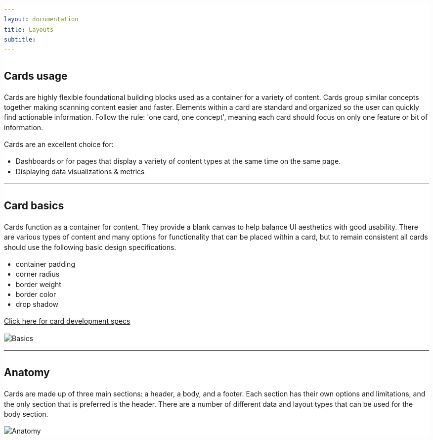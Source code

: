 ```yaml
---
layout: documentation
title: Layouts
subtitle:
---
```


## Cards usage

Cards are highly flexible foundational building blocks used as a container for a variety of content. Cards group similar concepts together making scanning content easier and faster. Elements within a card are standard and organized so the user can quickly find actionable information. Follow the rule: 'one card, one concept', meaning each card should focus on only one feature or bit of information.

Cards are an excellent choice for:

- Dashboards or for pages that display a variety of content types at the same time on the same page.
- Displaying data visualizations & metrics


<hr>

## Card basics

Cards function as a container for content. They provide a blank canvas to help balance UI aesthetics with good usability. There are various types of content and many options for functionality that can be placed within a card, but to remain consistent all cards should use the following basic design specifications.

- container padding
- corner radius
- border weight
- border color
- drop shadow

<a href="https://xd.adobe.com/view/c11f2559-0a63-49ca-8270-f088e50042ca-944c/screen/d501cbd8-ac8b-451a-91fc-4fe551a2c18e/specs/" target="_blank">Click here for card development specs</a>

![Basics](images/patterns/cards/card--basics.svg)

<hr>

<div id="cards-anatomy"></div>

## Anatomy

Cards are made up of three main sections: a header, a body, and a footer. Each section has their own options and limitations, and the only section that is preferred is the header. There are a number of different data and layout types that can be used for the body section. 

![Anatomy](images/patterns/cards/card--anatomy.svg)
